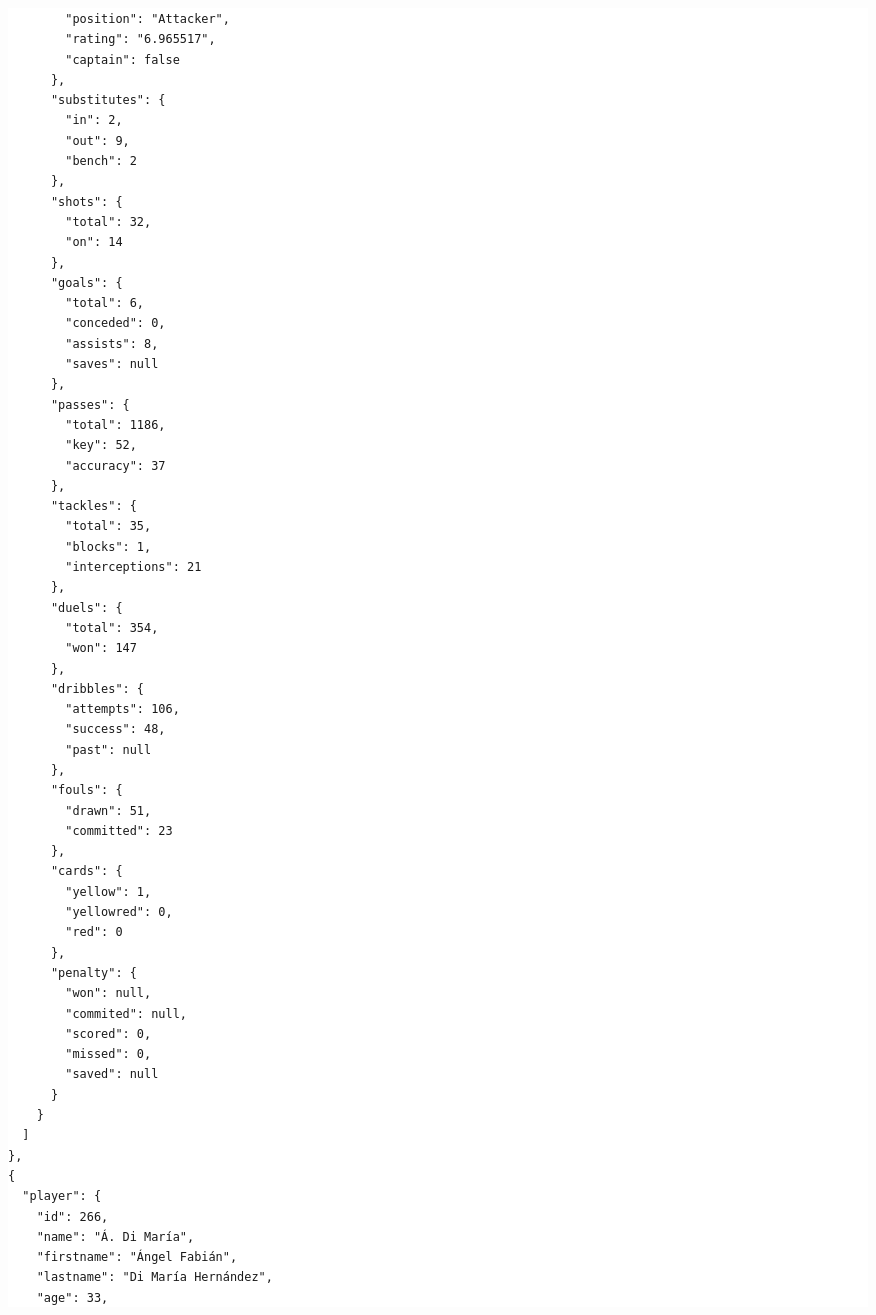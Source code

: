             "position": "Attacker",
            "rating": "6.965517",
            "captain": false
          },
          "substitutes": {
            "in": 2,
            "out": 9,
            "bench": 2
          },
          "shots": {
            "total": 32,
            "on": 14
          },
          "goals": {
            "total": 6,
            "conceded": 0,
            "assists": 8,
            "saves": null
          },
          "passes": {
            "total": 1186,
            "key": 52,
            "accuracy": 37
          },
          "tackles": {
            "total": 35,
            "blocks": 1,
            "interceptions": 21
          },
          "duels": {
            "total": 354,
            "won": 147
          },
          "dribbles": {
            "attempts": 106,
            "success": 48,
            "past": null
          },
          "fouls": {
            "drawn": 51,
            "committed": 23
          },
          "cards": {
            "yellow": 1,
            "yellowred": 0,
            "red": 0
          },
          "penalty": {
            "won": null,
            "commited": null,
            "scored": 0,
            "missed": 0,
            "saved": null
          }
        }
      ]
    },
    {
      "player": {
        "id": 266,
        "name": "Á. Di María",
        "firstname": "Ángel Fabián",
        "lastname": "Di María Hernández",
        "age": 33,